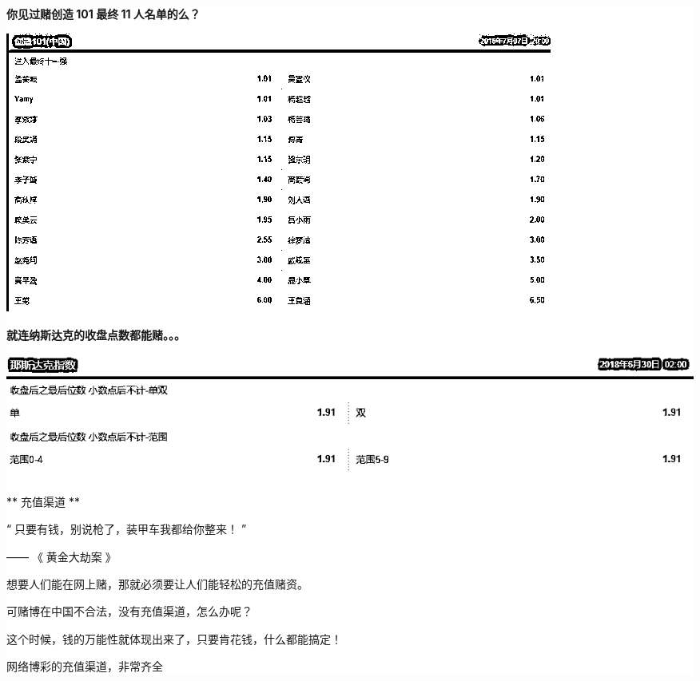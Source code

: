 **你见过赌创造 101 最终 11 人名单的么？**

![](img/51824aedb6938d30f28d05e1f946d8f0.jpg)

**就连纳斯达克的收盘点数都能赌。。。**

![](img/8d5441040a6e35c64104d2c43014188d.jpg)

** 充值渠道 **

“ 只要有钱，别说枪了，装甲车我都给你整来！ ”

—— 《 黄金大劫案 》 

想要人们能在网上赌，那就必须要让人们能轻松的充值赌资。

可赌博在中国不合法，没有充值渠道，怎么办呢？

这个时候，钱的万能性就体现出来了，只要肯花钱，什么都能搞定！

网络博彩的充值渠道，非常齐全
